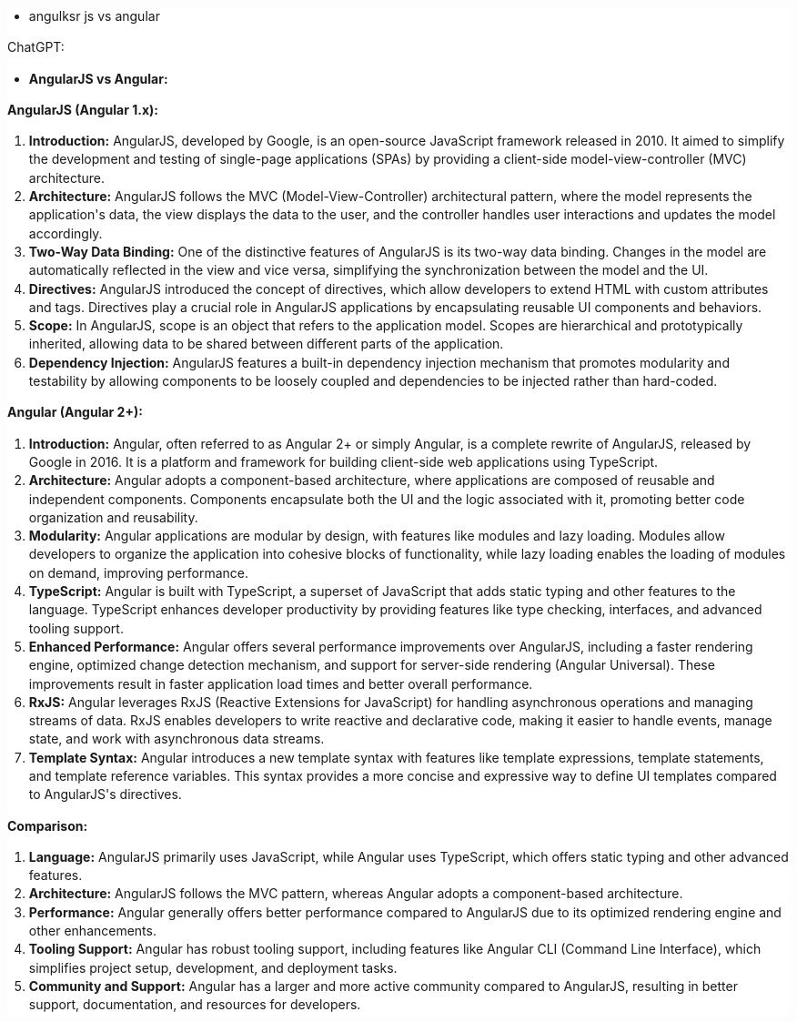 - angulksr js vs angular

ChatGPT: 
- **AngularJS vs Angular:** 

**AngularJS (Angular 1.x):**  
1. **Introduction:**  AngularJS, developed by Google, is an open-source JavaScript framework released in 2010. It aimed to simplify the development and testing of single-page applications (SPAs) by providing a client-side model-view-controller (MVC) architecture. 
2. **Architecture:**  AngularJS follows the MVC (Model-View-Controller) architectural pattern, where the model represents the application's data, the view displays the data to the user, and the controller handles user interactions and updates the model accordingly. 
3. **Two-Way Data Binding:**  One of the distinctive features of AngularJS is its two-way data binding. Changes in the model are automatically reflected in the view and vice versa, simplifying the synchronization between the model and the UI. 
4. **Directives:**  AngularJS introduced the concept of directives, which allow developers to extend HTML with custom attributes and tags. Directives play a crucial role in AngularJS applications by encapsulating reusable UI components and behaviors. 
5. **Scope:**  In AngularJS, scope is an object that refers to the application model. Scopes are hierarchical and prototypically inherited, allowing data to be shared between different parts of the application. 
6. **Dependency Injection:**  AngularJS features a built-in dependency injection mechanism that promotes modularity and testability by allowing components to be loosely coupled and dependencies to be injected rather than hard-coded.

**Angular (Angular 2+):**  
1. **Introduction:**  Angular, often referred to as Angular 2+ or simply Angular, is a complete rewrite of AngularJS, released by Google in 2016. It is a platform and framework for building client-side web applications using TypeScript. 
2. **Architecture:**  Angular adopts a component-based architecture, where applications are composed of reusable and independent components. Components encapsulate both the UI and the logic associated with it, promoting better code organization and reusability. 
3. **Modularity:**  Angular applications are modular by design, with features like modules and lazy loading. Modules allow developers to organize the application into cohesive blocks of functionality, while lazy loading enables the loading of modules on demand, improving performance. 
4. **TypeScript:**  Angular is built with TypeScript, a superset of JavaScript that adds static typing and other features to the language. TypeScript enhances developer productivity by providing features like type checking, interfaces, and advanced tooling support. 
5. **Enhanced Performance:**  Angular offers several performance improvements over AngularJS, including a faster rendering engine, optimized change detection mechanism, and support for server-side rendering (Angular Universal). These improvements result in faster application load times and better overall performance. 
6. **RxJS:**  Angular leverages RxJS (Reactive Extensions for JavaScript) for handling asynchronous operations and managing streams of data. RxJS enables developers to write reactive and declarative code, making it easier to handle events, manage state, and work with asynchronous data streams. 
7. **Template Syntax:**  Angular introduces a new template syntax with features like template expressions, template statements, and template reference variables. This syntax provides a more concise and expressive way to define UI templates compared to AngularJS's directives.

**Comparison:**  
1. **Language:**  AngularJS primarily uses JavaScript, while Angular uses TypeScript, which offers static typing and other advanced features. 
2. **Architecture:**  AngularJS follows the MVC pattern, whereas Angular adopts a component-based architecture. 
3. **Performance:**  Angular generally offers better performance compared to AngularJS due to its optimized rendering engine and other enhancements. 
4. **Tooling Support:**  Angular has robust tooling support, including features like Angular CLI (Command Line Interface), which simplifies project setup, development, and deployment tasks. 
5. **Community and Support:**  Angular has a larger and more active community compared to AngularJS, resulting in better support, documentation, and resources for developers.
